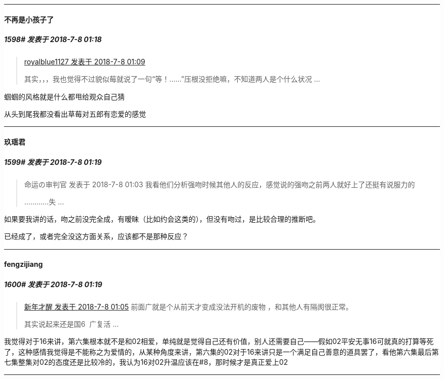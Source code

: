 
*****

####  不再是小孩子了  
##### 1598#       发表于 2018-7-8 01:18



<blockquote><a href="httphttps://bbs.saraba1st.com/2b/forum.php?mod=redirect&amp;goto=findpost&amp;pid=40255912&amp;ptid=1722710" target="_blank">royalblue1127 发表于 2018-7-8 01:09</a>

其实，，，我也觉得不过貌似莓就说了一句“等！……”压根没拒绝嘛，不知道两人是个什么状况 ...</blockquote>
蝈蝈的风格就是什么都甩给观众自己猜

从头到尾我都没看出草莓对五郎有恋爱的感觉







*****

####  玖瑶君  
##### 1599#       发表于 2018-7-8 01:19



<blockquote>命运の审判官 发表于 2018-7-8 01:03
我看他们分析强吻时候其他人的反应，感觉说的强吻之前两人就好上了还挺有说服力的

............失 ...</blockquote>
如果要我讲的话，吻之前没完全成，有暧昧（比如约会这类的），但没有吻过，是比较合理的推断吧。

已经成了，或者完全没这方面关系，应该都不是那种反应？







*****

####  fengzijiang  
##### 1600#       发表于 2018-7-8 01:19



<blockquote><a href="httphttps://bbs.saraba1st.com/2b/forum.php?mod=redirect&amp;goto=findpost&amp;pid=40255882&amp;ptid=1722710" target="_blank">新年才醒 发表于 2018-7-8 01:05</a>
前面广就是个从前天才变成没法开机的废物 ，和其他人有隔阂很正常。


其实说起来还是国6  广复活 ...</blockquote>
我觉得对于16来讲，第六集根本就不是和02相爱，单纯就是觉得自己还有价值，别人还需要自己——假如02平安无事16可就真的打算等死了，这种感情我觉得是不能称之为爱情的，从某种角度来讲，第六集的02对于16来讲只是一个满足自己善意的道具罢了，看他第六集最后第七集整集对02的态度还是比较冷的，我认为16对02升温应该在#8，那时候才是真正爱上02







*****
